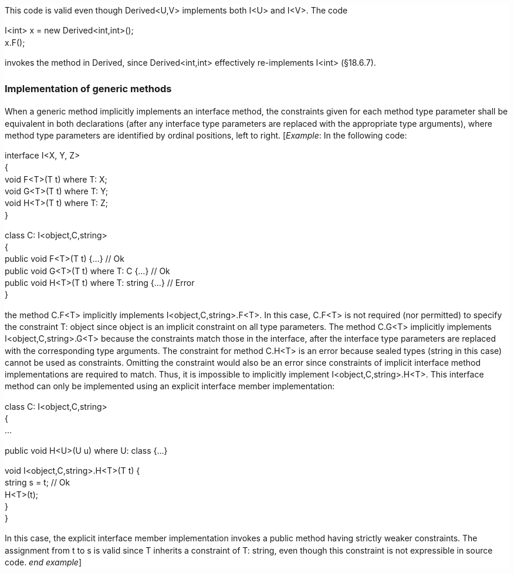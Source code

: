 This code is valid even though Derived&lt;U,V&gt; implements both I&lt;U&gt; and I&lt;V&gt;. The code

I&lt;int&gt; x = new Derived&lt;int,int&gt;();\
x.F();

invokes the method in Derived, since Derived&lt;int,int&gt; effectively re-implements I&lt;int&gt; (§18.6.7).

### Implementation of generic methods

When a generic method implicitly implements an interface method, the constraints given for each method type parameter shall be equivalent in both declarations (after any interface type parameters are replaced with the appropriate type arguments), where method type parameters are identified by ordinal positions, left to right. \[*Example*: In the following code:

interface I&lt;X, Y, Z&gt;\
{\
void F&lt;T&gt;(T t) where T: X;\
void G&lt;T&gt;(T t) where T: Y;\
void H&lt;T&gt;(T t) where T: Z;\
}

class C: I&lt;object,C,string&gt;\
{\
public void F&lt;T&gt;(T t) {…} // Ok\
public void G&lt;T&gt;(T t) where T: C {…} // Ok\
public void H&lt;T&gt;(T t) where T: string {…} // Error\
}

the method C.F&lt;T&gt; implicitly implements I&lt;object,C,string&gt;.F&lt;T&gt;. In this case, C.F&lt;T&gt; is not required (nor permitted) to specify the constraint T: object since object is an implicit constraint on all type parameters. The method C.G&lt;T&gt; implicitly implements I&lt;object,C,string&gt;.G&lt;T&gt; because the constraints match those in the interface, after the interface type parameters are replaced with the corresponding type arguments. The constraint for method C.H&lt;T&gt; is an error because sealed types (string in this case) cannot be used as constraints. Omitting the constraint would also be an error since constraints of implicit interface method implementations are required to match. Thus, it is impossible to implicitly implement I&lt;object,C,string&gt;.H&lt;T&gt;. This interface method can only be implemented using an explicit interface member implementation:

class C: I&lt;object,C,string&gt;\
{\
…

public void H&lt;U&gt;(U u) where U: class {…}

void I&lt;object,C,string&gt;.H&lt;T&gt;(T t) {\
string s = t; // Ok\
H&lt;T&gt;(t);\
}\
}

In this case, the explicit interface member implementation invokes a public method having strictly weaker constraints. The assignment from t to s is valid since T inherits a constraint of T: string, even though this constraint is not expressible in source code. *end example*\]
